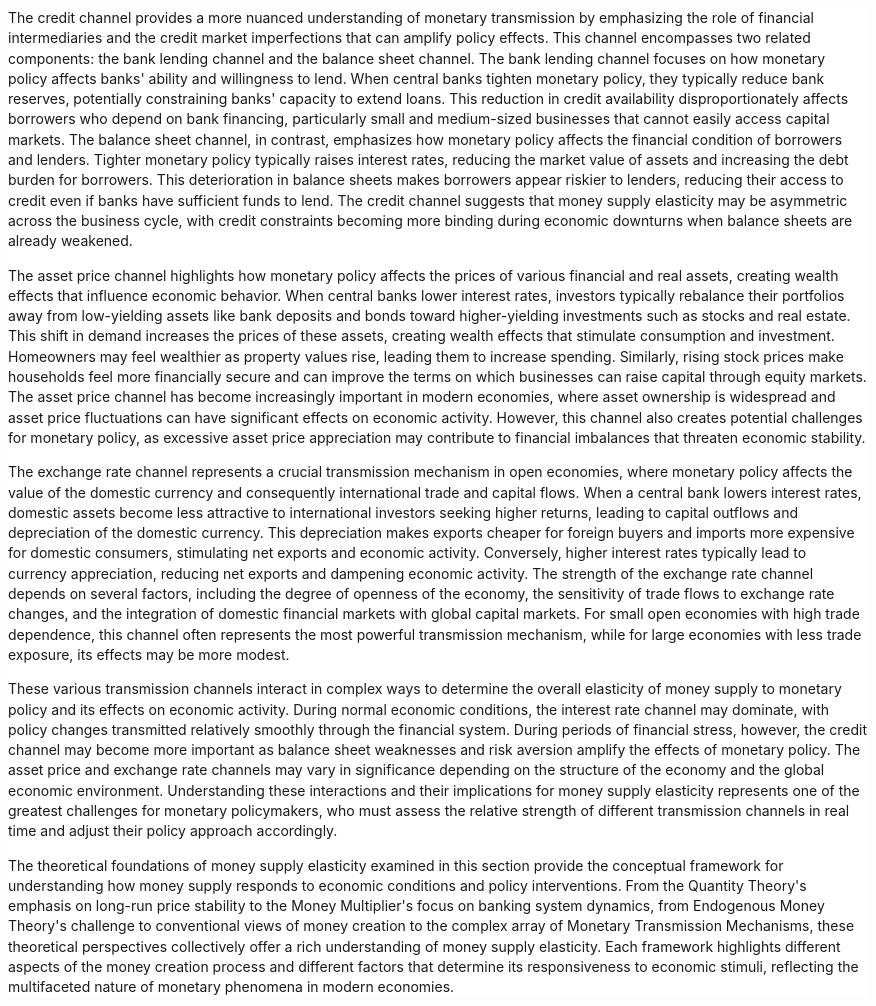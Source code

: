 The credit channel provides a more nuanced understanding of monetary transmission by emphasizing the role of financial intermediaries and the credit market imperfections that can amplify policy effects. This channel encompasses two related components: the bank lending channel and the balance sheet channel. The bank lending channel focuses on how monetary policy affects banks' ability and willingness to lend. When central banks tighten monetary policy, they typically reduce bank reserves, potentially constraining banks' capacity to extend loans. This reduction in credit availability disproportionately affects borrowers who depend on bank financing, particularly small and medium-sized businesses that cannot easily access capital markets. The balance sheet channel, in contrast, emphasizes how monetary policy affects the financial condition of borrowers and lenders. Tighter monetary policy typically raises interest rates, reducing the market value of assets and increasing the debt burden for borrowers. This deterioration in balance sheets makes borrowers appear riskier to lenders, reducing their access to credit even if banks have sufficient funds to lend. The credit channel suggests that money supply elasticity may be asymmetric across the business cycle, with credit constraints becoming more binding during economic downturns when balance sheets are already weakened.

The asset price channel highlights how monetary policy affects the prices of various financial and real assets, creating wealth effects that influence economic behavior. When central banks lower interest rates, investors typically rebalance their portfolios away from low-yielding assets like bank deposits and bonds toward higher-yielding investments such as stocks and real estate. This shift in demand increases the prices of these assets, creating wealth effects that stimulate consumption and investment. Homeowners may feel wealthier as property values rise, leading them to increase spending. Similarly, rising stock prices make households feel more financially secure and can improve the terms on which businesses can raise capital through equity markets. The asset price channel has become increasingly important in modern economies, where asset ownership is widespread and asset price fluctuations can have significant effects on economic activity. However, this channel also creates potential challenges for monetary policy, as excessive asset price appreciation may contribute to financial imbalances that threaten economic stability.

The exchange rate channel represents a crucial transmission mechanism in open economies, where monetary policy affects the value of the domestic currency and consequently international trade and capital flows. When a central bank lowers interest rates, domestic assets become less attractive to international investors seeking higher returns, leading to capital outflows and depreciation of the domestic currency. This depreciation makes exports cheaper for foreign buyers and imports more expensive for domestic consumers, stimulating net exports and economic activity. Conversely, higher interest rates typically lead to currency appreciation, reducing net exports and dampening economic activity. The strength of the exchange rate channel depends on several factors, including the degree of openness of the economy, the sensitivity of trade flows to exchange rate changes, and the integration of domestic financial markets with global capital markets. For small open economies with high trade dependence, this channel often represents the most powerful transmission mechanism, while for large economies with less trade exposure, its effects may be more modest.

These various transmission channels interact in complex ways to determine the overall elasticity of money supply to monetary policy and its effects on economic activity. During normal economic conditions, the interest rate channel may dominate, with policy changes transmitted relatively smoothly through the financial system. During periods of financial stress, however, the credit channel may become more important as balance sheet weaknesses and risk aversion amplify the effects of monetary policy. The asset price and exchange rate channels may vary in significance depending on the structure of the economy and the global economic environment. Understanding these interactions and their implications for money supply elasticity represents one of the greatest challenges for monetary policymakers, who must assess the relative strength of different transmission channels in real time and adjust their policy approach accordingly.

The theoretical foundations of money supply elasticity examined in this section provide the conceptual framework for understanding how money supply responds to economic conditions and policy interventions. From the Quantity Theory's emphasis on long-run price stability to the Money Multiplier's focus on banking system dynamics, from Endogenous Money Theory's challenge to conventional views of money creation to the complex array of Monetary Transmission Mechanisms, these theoretical perspectives collectively offer a rich understanding of money supply elasticity. Each framework highlights different aspects of the money creation process and different factors that determine its responsiveness to economic stimuli, reflecting the multifaceted nature of monetary phenomena in modern economies.
